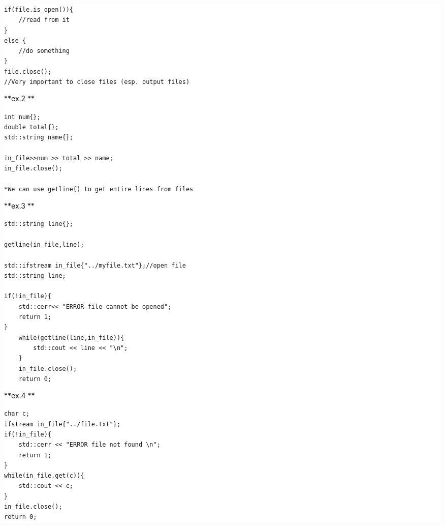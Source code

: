 ```
if(file.is_open()){  
    //read from it  
}  
else {  
    //do something  
}  
file.close();  
//Very important to close files (esp. output files)  
  ```
	
**ex.2 **
	
```
int num{};  
double total{};  
std::string name{};  
  
in_file>>num >> total >> name;  
in_file.close();  
  
*We can use getline() to get entire lines from files  
  ```
	
**ex.3 ** 
	
```
std::string line{};  
  
getline(in_file,line);  
  
std::ifstream in_file{"../myfile.txt"};//open file  
std::string line;  
  
if(!in_file){  
    std::cerr<< "ERROR file cannot be opened";  
    return 1;  
}  
    while(getline(line,in_file)){  
        std::cout << line << "\n";  
    }  
    in_file.close();  
    return 0;  
  ```
**ex.4 ** 
	
```
char c;  
ifstream in_file{"../file.txt"};  
if(!in_file){  
    std::cerr << "ERROR file not found \n";  
    return 1;  
}  
while(in_file.get(c)){  
    std::cout << c;  
}  
in_file.close();  
return 0;
```